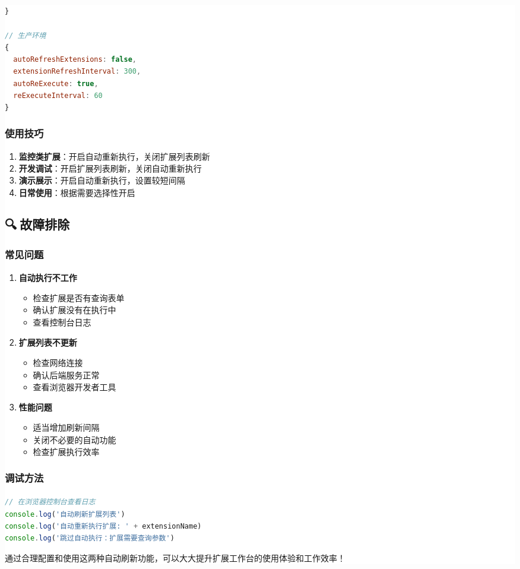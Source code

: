 ```javascript
}

// 生产环境
{
  autoRefreshExtensions: false,
  extensionRefreshInterval: 300,
  autoReExecute: true,
  reExecuteInterval: 60
}
```

### 使用技巧
1. **监控类扩展**：开启自动重新执行，关闭扩展列表刷新
2. **开发调试**：开启扩展列表刷新，关闭自动重新执行
3. **演示展示**：开启自动重新执行，设置较短间隔
4. **日常使用**：根据需要选择性开启

## 🔍 故障排除

### 常见问题
1. **自动执行不工作**
   - 检查扩展是否有查询表单
   - 确认扩展没有在执行中
   - 查看控制台日志

2. **扩展列表不更新**
   - 检查网络连接
   - 确认后端服务正常
   - 查看浏览器开发者工具

3. **性能问题**
   - 适当增加刷新间隔
   - 关闭不必要的自动功能
   - 检查扩展执行效率

### 调试方法
```javascript
// 在浏览器控制台查看日志
console.log('自动刷新扩展列表')
console.log('自动重新执行扩展: ' + extensionName)
console.log('跳过自动执行：扩展需要查询参数')
```

通过合理配置和使用这两种自动刷新功能，可以大大提升扩展工作台的使用体验和工作效率！
